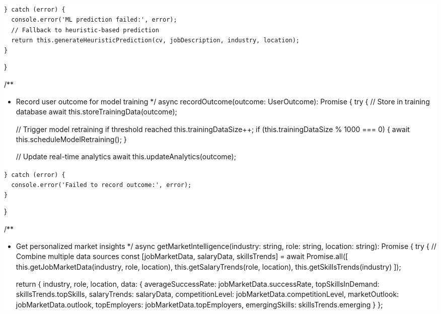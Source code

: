     } catch (error) {
      console.error('ML prediction failed:', error);
      // Fallback to heuristic-based prediction
      return this.generateHeuristicPrediction(cv, jobDescription, industry, location);
    }
  }

  /**
   * Record user outcome for model training
   */
  async recordOutcome(outcome: UserOutcome): Promise<void> {
    try {
      // Store in training database
      await this.storeTrainingData(outcome);
      
      // Trigger model retraining if threshold reached
      this.trainingDataSize++;
      if (this.trainingDataSize % 1000 === 0) {
        await this.scheduleModelRetraining();
      }
      
      // Update real-time analytics
      await this.updateAnalytics(outcome);
      
    } catch (error) {
      console.error('Failed to record outcome:', error);
    }
  }

  /**
   * Get personalized market insights
   */
  async getMarketIntelligence(industry: string, role: string, location: string): Promise<MarketIntelligence> {
    try {
      // Combine multiple data sources
      const [jobMarketData, salaryData, skillsTrends] = await Promise.all([
        this.getJobMarketData(industry, role, location),
        this.getSalaryTrends(role, location),
        this.getSkillsTrends(industry)
      ]);

      return {
        industry,
        role,
        location,
        data: {
          averageSuccessRate: jobMarketData.successRate,
          topSkillsInDemand: skillsTrends.topSkills,
          salaryTrends: salaryData,
          competitionLevel: jobMarketData.competitionLevel,
          marketOutlook: jobMarketData.outlook,
          topEmployers: jobMarketData.topEmployers,
          emergingSkills: skillsTrends.emerging
        }
      };
      